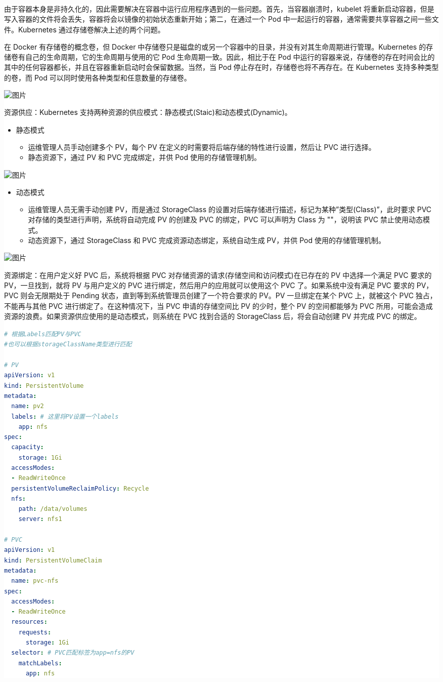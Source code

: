 由于容器本身是非持久化的，因此需要解决在容器中运行应用程序遇到的一些问题。首先，当容器崩溃时，kubelet 将重新启动容器，但是写入容器的文件将会丢失，容器将会以镜像的初始状态重新开始；第二，在通过一个 Pod 中一起运行的容器，通常需要共享容器之间一些文件。Kubernetes 通过存储卷解决上述的两个问题。

在 Docker 有存储卷的概念卷，但 Docker 中存储卷只是磁盘的或另一个容器中的目录，并没有对其生命周期进行管理。Kubernetes 的存储卷有自己的生命周期，它的生命周期与使用的它 Pod 生命周期一致。因此，相比于在 Pod 中运行的容器来说，存储卷的存在时间会比的其中的任何容器都长，并且在容器重新启动时会保留数据。当然，当 Pod 停止存在时，存储卷也将不再存在。在 Kubernetes 支持多种类型的卷，而 Pod 可以同时使用各种类型和任意数量的存储卷。

![图片](https://tva1.sinaimg.cn/large/008i3skNgy1gvi9ess03tj60tf0da40502.jpg)

资源供应：Kubernetes 支持两种资源的供应模式：静态模式(Staic)和动态模式(Dynamic)。

- 静态模式

  - 运维管理人员手动创建多个 PV，每个 PV 在定义的时需要将后端存储的特性进行设置，然后让 PVC 进行选择。
  - 静态资源下，通过 PV 和 PVC 完成绑定，并供 Pod 使用的存储管理机制。

![图片](https://tva1.sinaimg.cn/large/008i3skNgy1gvi9erze6ij60u00edgns02.jpg)

- 动态模式

  - 运维管理人员无需手动创建 PV，而是通过 StorageClass 的设置对后端存储进行描述，标记为某种”类型(Class)”，此时要求 PVC 对存储的类型进行声明，系统将自动完成 PV 的创建及 PVC 的绑定，PVC 可以声明为 Class 为 ""，说明该 PVC 禁止使用动态模式。
  - 动态资源下，通过 StorageClass 和 PVC 完成资源动态绑定，系统自动生成 PV，并供 Pod 使用的存储管理机制。

![图片](https://tva1.sinaimg.cn/large/008i3skNgy1gvi9esc1afj60u00egjth02.jpg)

资源绑定：在用户定义好 PVC 后，系统将根据 PVC 对存储资源的请求(存储空间和访问模式)在已存在的 PV 中选择一个满足 PVC 要求的 PV，一旦找到，就将 PV 与用户定义的 PVC 进行绑定，然后用户的应用就可以使用这个 PVC 了。如果系统中没有满足 PVC 要求的 PV，PVC 则会无限期处于 Pending 状态，直到等到系统管理员创建了一个符合要求的 PV。PV 一旦绑定在某个 PVC 上，就被这个 PVC 独占，不能再与其他 PVC 进行绑定了。在这种情况下，当 PVC 申请的存储空间比 PV 的少时，整个 PV 的空间都能够为 PVC 所用，可能会造成资源的浪费。如果资源供应使用的是动态模式，则系统在 PVC 找到合适的 StorageClass 后，将会自动创建 PV 并完成 PVC 的绑定。

```yaml
# 根据Labels匹配PV与PVC
#也可以根据storageClassName类型进行匹配

# PV
apiVersion: v1
kind: PersistentVolume
metadata:
  name: pv2
  labels: # 这里将PV设置一个labels
    app: nfs
spec:
  capacity:
    storage: 1Gi
  accessModes:
  - ReadWriteOnce
  persistentVolumeReclaimPolicy: Recycle
  nfs:
    path: /data/volumes
    server: nfs1

# PVC
apiVersion: v1
kind: PersistentVolumeClaim
metadata:
  name: pvc-nfs
spec:
  accessModes:
  - ReadWriteOnce
  resources:
    requests:
      storage: 1Gi
  selector: # PVC匹配标签为app=nfs的PV
    matchLabels:
      app: nfs

```
